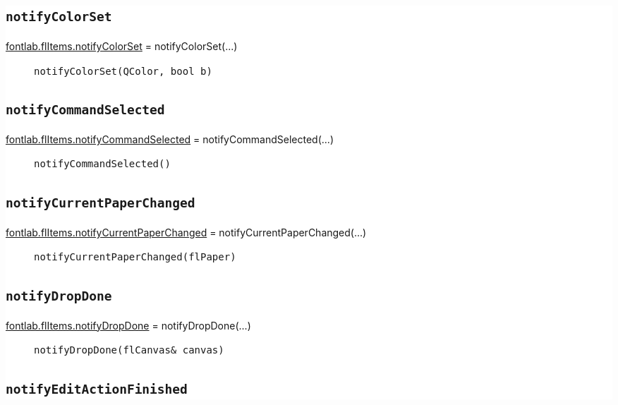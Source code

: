 ## `notifyColorSet`


<dl class="function"><dt><a name="-fontlab.flItems.notifyColorSet" href="#-fontlab.flItems.notifyColorSet"><span class="function-name">fontlab.flItems.notifyColorSet</span></a> = notifyColorSet<span class="argspec">(...)</span></dt><dd>

<pre class="doc" markdown="0">notifyColorSet(QColor, bool b)</pre>

</dd></dl>



<a name="fontlab.flItems.notifyCommandSelected"></a>

## `notifyCommandSelected`


<dl class="function"><dt><a name="-fontlab.flItems.notifyCommandSelected" href="#-fontlab.flItems.notifyCommandSelected"><span class="function-name">fontlab.flItems.notifyCommandSelected</span></a> = notifyCommandSelected<span class="argspec">(...)</span></dt><dd>

<pre class="doc" markdown="0">notifyCommandSelected()</pre>

</dd></dl>



<a name="fontlab.flItems.notifyCurrentPaperChanged"></a>

## `notifyCurrentPaperChanged`


<dl class="function"><dt><a name="-fontlab.flItems.notifyCurrentPaperChanged" href="#-fontlab.flItems.notifyCurrentPaperChanged"><span class="function-name">fontlab.flItems.notifyCurrentPaperChanged</span></a> = notifyCurrentPaperChanged<span class="argspec">(...)</span></dt><dd>

<pre class="doc" markdown="0">notifyCurrentPaperChanged(flPaper)</pre>

</dd></dl>



<a name="fontlab.flItems.notifyDropDone"></a>

## `notifyDropDone`


<dl class="function"><dt><a name="-fontlab.flItems.notifyDropDone" href="#-fontlab.flItems.notifyDropDone"><span class="function-name">fontlab.flItems.notifyDropDone</span></a> = notifyDropDone<span class="argspec">(...)</span></dt><dd>

<pre class="doc" markdown="0">notifyDropDone(flCanvas& canvas)</pre>

</dd></dl>



<a name="fontlab.flItems.notifyEditActionFinished"></a>

## `notifyEditActionFinished`
